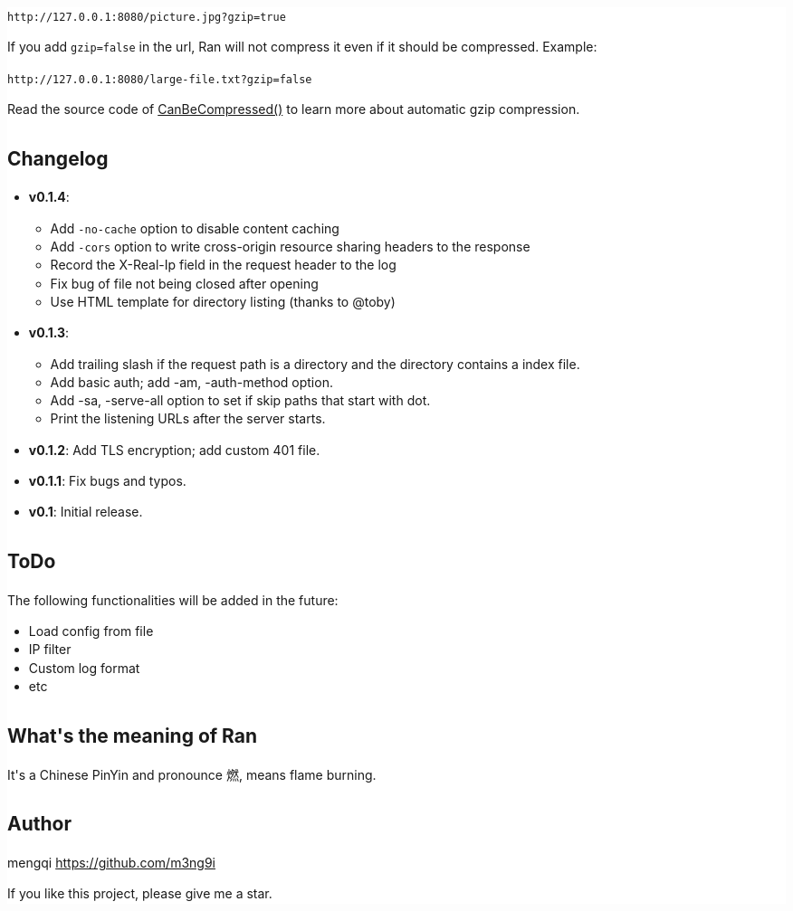 ```
http://127.0.0.1:8080/picture.jpg?gzip=true
```

If you add `gzip=false` in the url, Ran will not compress it even if it should be compressed. Example:

```
http://127.0.0.1:8080/large-file.txt?gzip=false
```

Read the source code of [CanBeCompressed()](https://github.com/m3ng9i/go-utils/blob/master/http/can_be_compressed.go) to learn more about automatic gzip compression.

## Changelog

- **v0.1.4**:

    - Add `-no-cache` option to disable content caching
    - Add `-cors` option to write cross-origin resource sharing headers to the response
    - Record the X-Real-Ip field in the request header to the log
    - Fix bug of file not being closed after opening
    - Use HTML template for directory listing (thanks to @toby)

- **v0.1.3**:

    - Add trailing slash if the request path is a directory and the directory contains a index file.
    - Add basic auth; add -am, -auth-method option.
    - Add -sa, -serve-all option to set if skip paths that start with dot.
    - Print the listening URLs after the server starts.

- **v0.1.2**: Add TLS encryption; add custom 401 file.
- **v0.1.1**: Fix bugs and typos.
- **v0.1**: Initial release.

## ToDo

The following functionalities will be added in the future:

- Load config from file
- IP filter
- Custom log format
- etc

## What's the meaning of Ran

It's a Chinese PinYin and pronounce 燃, means flame burning.

## Author

mengqi <https://github.com/m3ng9i>

If you like this project, please give me a star.

